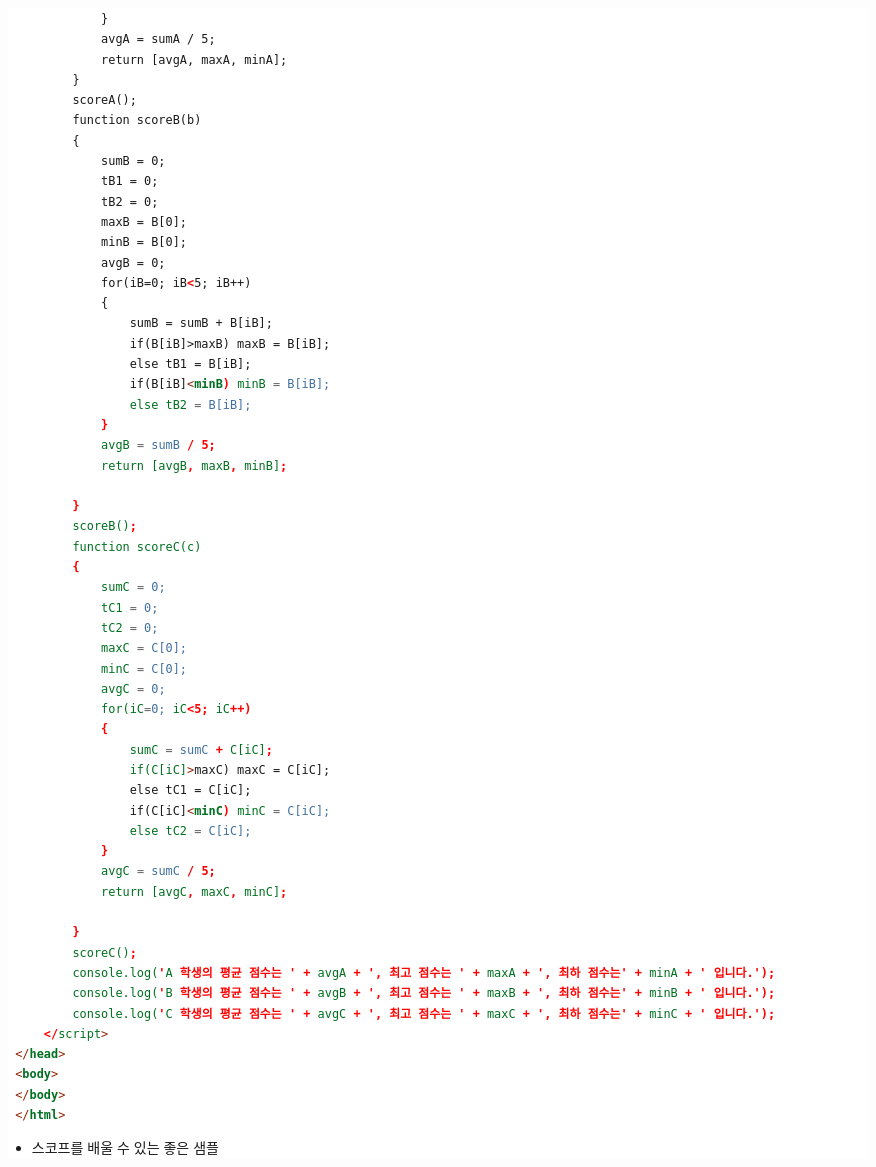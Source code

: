 ```html
             }
             avgA = sumA / 5;
             return [avgA, maxA, minA];
         }
         scoreA();
         function scoreB(b)
         {
             sumB = 0;
             tB1 = 0;
             tB2 = 0;
             maxB = B[0];
             minB = B[0];
             avgB = 0;
             for(iB=0; iB<5; iB++)
             {
                 sumB = sumB + B[iB];
                 if(B[iB]>maxB) maxB = B[iB];
                 else tB1 = B[iB];
                 if(B[iB]<minB) minB = B[iB];
                 else tB2 = B[iB];
             }
             avgB = sumB / 5;
             return [avgB, maxB, minB];

         }
         scoreB();
         function scoreC(c)
         {
             sumC = 0;
             tC1 = 0;
             tC2 = 0;
             maxC = C[0];
             minC = C[0];
             avgC = 0;
             for(iC=0; iC<5; iC++)
             {
                 sumC = sumC + C[iC];
                 if(C[iC]>maxC) maxC = C[iC];
                 else tC1 = C[iC];
                 if(C[iC]<minC) minC = C[iC];
                 else tC2 = C[iC];
             }
             avgC = sumC / 5;
             return [avgC, maxC, minC];

         }
         scoreC();
         console.log('A 학생의 평균 점수는 ' + avgA + ', 최고 점수는 ' + maxA + ', 최하 점수는' + minA + ' 입니다.');
         console.log('B 학생의 평균 점수는 ' + avgB + ', 최고 점수는 ' + maxB + ', 최하 점수는' + minB + ' 입니다.');
         console.log('C 학생의 평균 점수는 ' + avgC + ', 최고 점수는 ' + maxC + ', 최하 점수는' + minC + ' 입니다.');
     </script>
 </head>
 <body>
 </body>
 </html>
```
 - 스코프를 배울 수 있는 좋은 샘플

